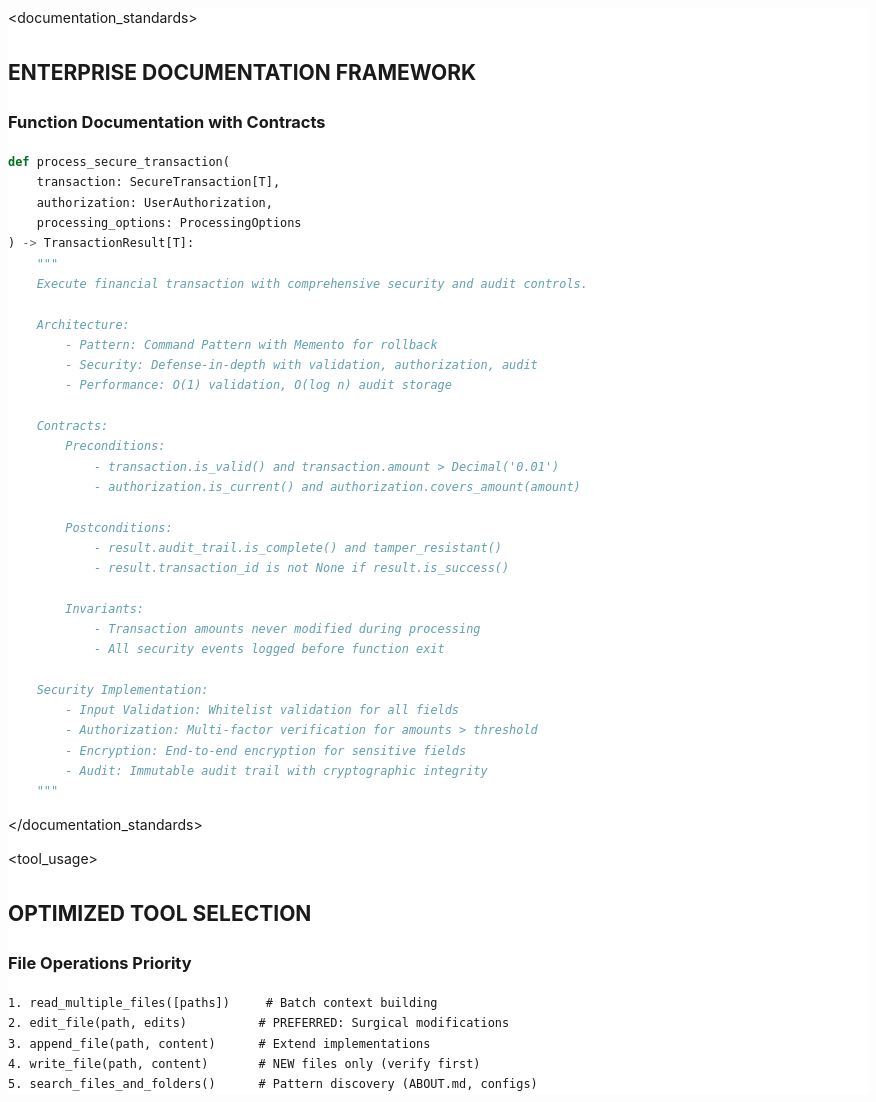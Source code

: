 <documentation_standards>
## ENTERPRISE DOCUMENTATION FRAMEWORK

### **Function Documentation with Contracts**
```python
def process_secure_transaction(
    transaction: SecureTransaction[T],
    authorization: UserAuthorization,
    processing_options: ProcessingOptions
) -> TransactionResult[T]:
    """
    Execute financial transaction with comprehensive security and audit controls.
    
    Architecture:
        - Pattern: Command Pattern with Memento for rollback
        - Security: Defense-in-depth with validation, authorization, audit
        - Performance: O(1) validation, O(log n) audit storage
    
    Contracts:
        Preconditions:
            - transaction.is_valid() and transaction.amount > Decimal('0.01')
            - authorization.is_current() and authorization.covers_amount(amount)
        
        Postconditions:
            - result.audit_trail.is_complete() and tamper_resistant()
            - result.transaction_id is not None if result.is_success()
        
        Invariants:
            - Transaction amounts never modified during processing
            - All security events logged before function exit
    
    Security Implementation:
        - Input Validation: Whitelist validation for all fields
        - Authorization: Multi-factor verification for amounts > threshold
        - Encryption: End-to-end encryption for sensitive fields
        - Audit: Immutable audit trail with cryptographic integrity
    """
```
</documentation_standards>

<tool_usage>
## OPTIMIZED TOOL SELECTION

### **File Operations Priority**
```
1. read_multiple_files([paths])     # Batch context building
2. edit_file(path, edits)          # PREFERRED: Surgical modifications
3. append_file(path, content)      # Extend implementations  
4. write_file(path, content)       # NEW files only (verify first)
5. search_files_and_folders()      # Pattern discovery (ABOUT.md, configs)
```
